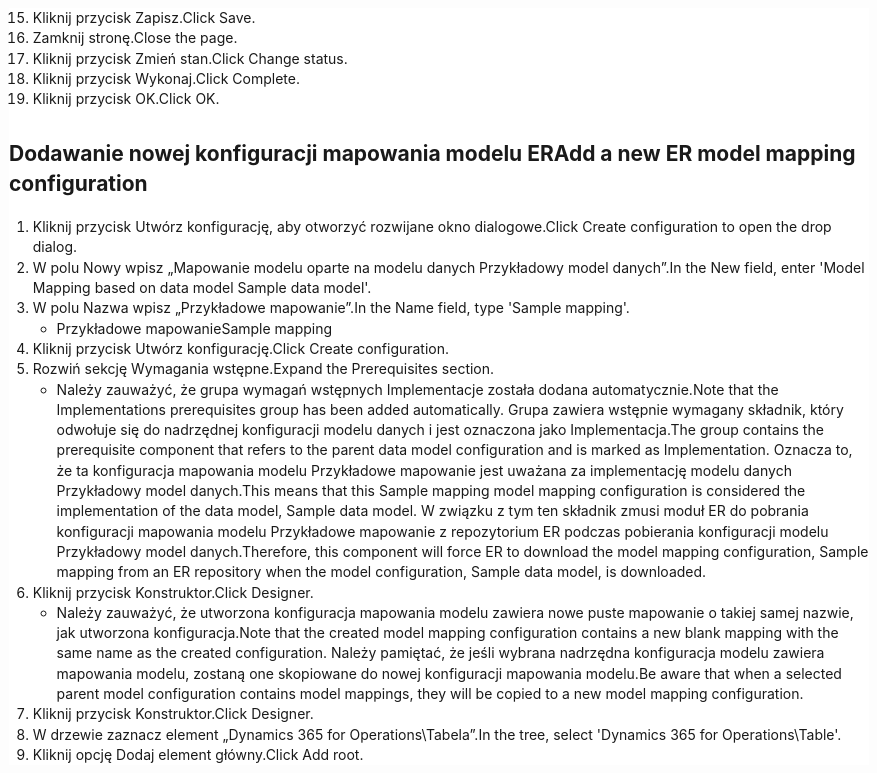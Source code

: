 15. <span data-ttu-id="9824a-132">Kliknij przycisk Zapisz.</span><span class="sxs-lookup"><span data-stu-id="9824a-132">Click Save.</span></span>
16. <span data-ttu-id="9824a-133">Zamknij stronę.</span><span class="sxs-lookup"><span data-stu-id="9824a-133">Close the page.</span></span>
17. <span data-ttu-id="9824a-134">Kliknij przycisk Zmień stan.</span><span class="sxs-lookup"><span data-stu-id="9824a-134">Click Change status.</span></span>
18. <span data-ttu-id="9824a-135">Kliknij przycisk Wykonaj.</span><span class="sxs-lookup"><span data-stu-id="9824a-135">Click Complete.</span></span>
19. <span data-ttu-id="9824a-136">Kliknij przycisk OK.</span><span class="sxs-lookup"><span data-stu-id="9824a-136">Click OK.</span></span>

## <a name="add-a-new-er-model-mapping-configuration"></a><span data-ttu-id="9824a-137">Dodawanie nowej konfiguracji mapowania modelu ER</span><span class="sxs-lookup"><span data-stu-id="9824a-137">Add a new ER model mapping configuration</span></span>
1. <span data-ttu-id="9824a-138">Kliknij przycisk Utwórz konfigurację, aby otworzyć rozwijane okno dialogowe.</span><span class="sxs-lookup"><span data-stu-id="9824a-138">Click Create configuration to open the drop dialog.</span></span>
2. <span data-ttu-id="9824a-139">W polu Nowy wpisz „Mapowanie modelu oparte na modelu danych Przykładowy model danych”.</span><span class="sxs-lookup"><span data-stu-id="9824a-139">In the New field, enter 'Model Mapping based on data model Sample data model'.</span></span>
3. <span data-ttu-id="9824a-140">W polu Nazwa wpisz „Przykładowe mapowanie”.</span><span class="sxs-lookup"><span data-stu-id="9824a-140">In the Name field, type 'Sample mapping'.</span></span>
    * <span data-ttu-id="9824a-141">Przykładowe mapowanie</span><span class="sxs-lookup"><span data-stu-id="9824a-141">Sample mapping</span></span>  
4. <span data-ttu-id="9824a-142">Kliknij przycisk Utwórz konfigurację.</span><span class="sxs-lookup"><span data-stu-id="9824a-142">Click Create configuration.</span></span>
5. <span data-ttu-id="9824a-143">Rozwiń sekcję Wymagania wstępne.</span><span class="sxs-lookup"><span data-stu-id="9824a-143">Expand the Prerequisites section.</span></span>
    * <span data-ttu-id="9824a-144">Należy zauważyć, że grupa wymagań wstępnych Implementacje została dodana automatycznie.</span><span class="sxs-lookup"><span data-stu-id="9824a-144">Note that the Implementations prerequisites group has been added automatically.</span></span> <span data-ttu-id="9824a-145">Grupa zawiera wstępnie wymagany składnik, który odwołuje się do nadrzędnej konfiguracji modelu danych i jest oznaczona jako Implementacja.</span><span class="sxs-lookup"><span data-stu-id="9824a-145">The group contains the prerequisite component that refers to the parent data model configuration and is marked as Implementation.</span></span> <span data-ttu-id="9824a-146">Oznacza to, że ta konfiguracja mapowania modelu Przykładowe mapowanie jest uważana za implementację modelu danych Przykładowy model danych.</span><span class="sxs-lookup"><span data-stu-id="9824a-146">This means that this Sample mapping model mapping configuration is considered the implementation of the data model, Sample data model.</span></span> <span data-ttu-id="9824a-147">W związku z tym ten składnik zmusi moduł ER do pobrania konfiguracji mapowania modelu Przykładowe mapowanie z repozytorium ER podczas pobierania konfiguracji modelu Przykładowy model danych.</span><span class="sxs-lookup"><span data-stu-id="9824a-147">Therefore, this component will force ER to download the model mapping configuration, Sample mapping from an ER repository when the model configuration, Sample data model, is downloaded.</span></span>   
6. <span data-ttu-id="9824a-148">Kliknij przycisk Konstruktor.</span><span class="sxs-lookup"><span data-stu-id="9824a-148">Click Designer.</span></span>
    * <span data-ttu-id="9824a-149">Należy zauważyć, że utworzona konfiguracja mapowania modelu zawiera nowe puste mapowanie o takiej samej nazwie, jak utworzona konfiguracja.</span><span class="sxs-lookup"><span data-stu-id="9824a-149">Note that the created model mapping configuration contains a new blank mapping with the same name as the created configuration.</span></span> <span data-ttu-id="9824a-150">Należy pamiętać, że jeśli wybrana nadrzędna konfiguracja modelu zawiera mapowania modelu, zostaną one skopiowane do nowej konfiguracji mapowania modelu.</span><span class="sxs-lookup"><span data-stu-id="9824a-150">Be aware that when a selected parent model configuration contains model mappings, they will be copied to a new model mapping configuration.</span></span>   
7. <span data-ttu-id="9824a-151">Kliknij przycisk Konstruktor.</span><span class="sxs-lookup"><span data-stu-id="9824a-151">Click Designer.</span></span>
8. <span data-ttu-id="9824a-152">W drzewie zaznacz element „Dynamics 365 for Operations\Tabela”.</span><span class="sxs-lookup"><span data-stu-id="9824a-152">In the tree, select 'Dynamics 365 for Operations\Table'.</span></span>
9. <span data-ttu-id="9824a-153">Kliknij opcję Dodaj element główny.</span><span class="sxs-lookup"><span data-stu-id="9824a-153">Click Add root.</span></span>